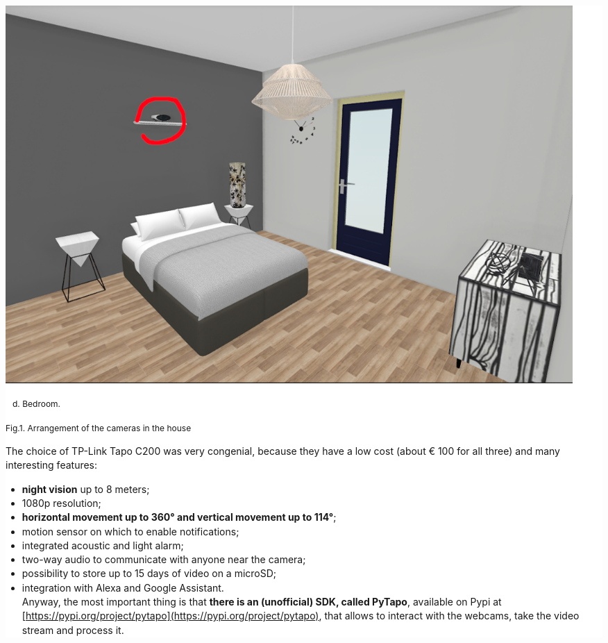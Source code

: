 <img src="blog/a-computer-vision-based-bed-fall-detection-algorithm/bedroom.png" alt="bedroom" width="95%"/> 

<span style="font-size: 12px; margin: 10px;">d. Bedroom.</span>
<br>
</div>

<div class='blog-row'>
<span style="font-size: 12px; margin: auto">Fig.1. Arrangement of the cameras in the house</span>
</div>

</div>


The choice of TP-Link Tapo C200 was very congenial, because they have a low cost 
(about € 100 for all three) and many interesting features:
- **night vision** up to 8 meters;
- 1080p resolution;
- **horizontal movement up to 360° and vertical movement up to 114°**;
- motion sensor on which to enable notifications;
- integrated acoustic and light alarm;
- two-way audio to communicate with anyone near the camera;
- possibility to store up to 15 days of video on a microSD;
- integration with Alexa and Google Assistant.
\
Anyway, the most important thing is that **there is an (unofficial) SDK, called PyTapo**, 
available on Pypi at [https://pypi.org/project/pytapo](https://pypi.org/project/pytapo), 
that allows to interact with the webcams, take the video stream and process it.  
